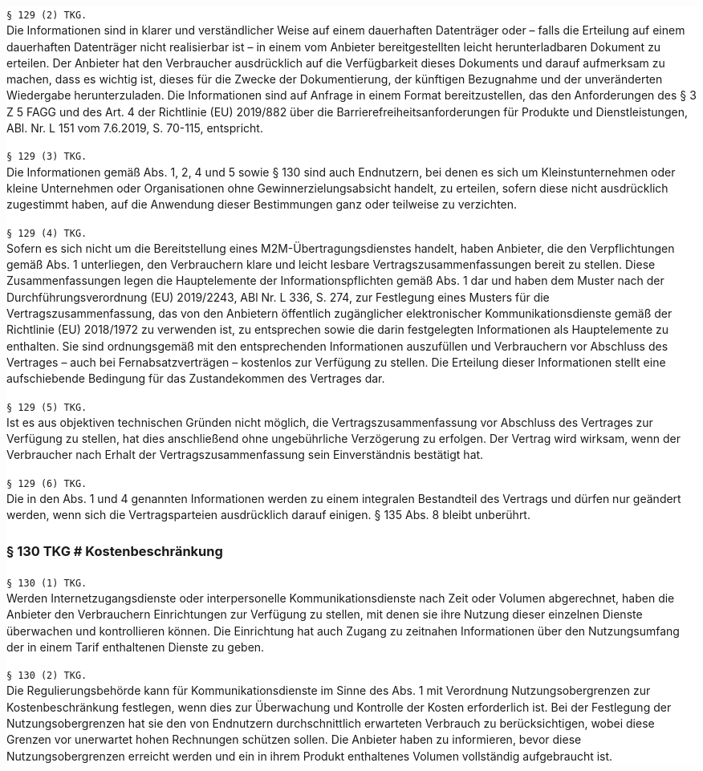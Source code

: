 `§ 129 (2) TKG.`  
Die Informationen sind in klarer und verständlicher Weise auf einem dauerhaften Datenträger oder – falls die Erteilung auf einem dauerhaften Datenträger nicht realisierbar ist – in einem vom Anbieter bereitgestellten leicht herunterladbaren Dokument zu erteilen. Der Anbieter hat den Verbraucher ausdrücklich auf die Verfügbarkeit dieses Dokuments und darauf aufmerksam zu machen, dass es wichtig ist, dieses für die Zwecke der Dokumentierung, der künftigen Bezugnahme und der unveränderten Wiedergabe herunterzuladen. Die Informationen sind auf Anfrage in einem Format bereitzustellen, das den Anforderungen des § 3 Z 5 FAGG und des Art. 4 der Richtlinie (EU) 2019/882 über die Barrierefreiheitsanforderungen für Produkte und Dienstleistungen, ABl. Nr. L 151 vom 7.6.2019, S. 70-115, entspricht.

`§ 129 (3) TKG.`  
Die Informationen gemäß Abs. 1, 2, 4 und 5 sowie § 130 sind auch Endnutzern, bei denen es sich um Kleinstunternehmen oder kleine Unternehmen oder Organisationen ohne Gewinnerzielungsabsicht handelt, zu erteilen, sofern diese nicht ausdrücklich zugestimmt haben, auf die Anwendung dieser Bestimmungen ganz oder teilweise zu verzichten.

`§ 129 (4) TKG.`  
Sofern es sich nicht um die Bereitstellung eines M2M-Übertragungsdienstes handelt, haben Anbieter, die den Verpflichtungen gemäß Abs. 1 unterliegen, den Verbrauchern klare und leicht lesbare Vertragszusammenfassungen bereit zu stellen. Diese Zusammenfassungen legen die Hauptelemente der Informationspflichten gemäß Abs. 1 dar und haben dem Muster nach der Durchführungsverordnung (EU) 2019/2243, ABl Nr. L 336, S. 274, zur Festlegung eines Musters für die Vertragszusammenfassung, das von den Anbietern öffentlich zugänglicher elektronischer Kommunikationsdienste gemäß der Richtlinie (EU) 2018/1972 zu verwenden ist, zu entsprechen sowie die darin festgelegten Informationen als Hauptelemente zu enthalten. Sie sind ordnungsgemäß mit den entsprechenden Informationen auszufüllen und Verbrauchern vor Abschluss des Vertrages – auch bei Fernabsatzverträgen – kostenlos zur Verfügung zu stellen. Die Erteilung dieser Informationen stellt eine aufschiebende Bedingung für das Zustandekommen des Vertrages dar.

`§ 129 (5) TKG.`  
Ist es aus objektiven technischen Gründen nicht möglich, die Vertragszusammenfassung vor Abschluss des Vertrages zur Verfügung zu stellen, hat dies anschließend ohne ungebührliche Verzögerung zu erfolgen. Der Vertrag wird wirksam, wenn der Verbraucher nach Erhalt der Vertragszusammenfassung sein Einverständnis bestätigt hat.

`§ 129 (6) TKG.`  
Die in den Abs. 1 und 4 genannten Informationen werden zu einem integralen Bestandteil des Vertrags und dürfen nur geändert werden, wenn sich die Vertragsparteien ausdrücklich darauf einigen. § 135 Abs. 8 bleibt unberührt.

### § 130 TKG # Kostenbeschränkung

`§ 130 (1) TKG.`  
Werden Internetzugangsdienste oder interpersonelle Kommunikationsdienste nach Zeit oder Volumen abgerechnet, haben die Anbieter den Verbrauchern Einrichtungen zur Verfügung zu stellen, mit denen sie ihre Nutzung dieser einzelnen Dienste überwachen und kontrollieren können. Die Einrichtung hat auch Zugang zu zeitnahen Informationen über den Nutzungsumfang der in einem Tarif enthaltenen Dienste zu geben.

`§ 130 (2) TKG.`  
Die Regulierungsbehörde kann für Kommunikationsdienste im Sinne des Abs. 1 mit Verordnung Nutzungsobergrenzen zur Kostenbeschränkung festlegen, wenn dies zur Überwachung und Kontrolle der Kosten erforderlich ist. Bei der Festlegung der Nutzungsobergrenzen hat sie den von Endnutzern durchschnittlich erwarteten Verbrauch zu berücksichtigen, wobei diese Grenzen vor unerwartet hohen Rechnungen schützen sollen. Die Anbieter haben zu informieren, bevor diese Nutzungsobergrenzen erreicht werden und ein in ihrem Produkt enthaltenes Volumen vollständig aufgebraucht ist.
